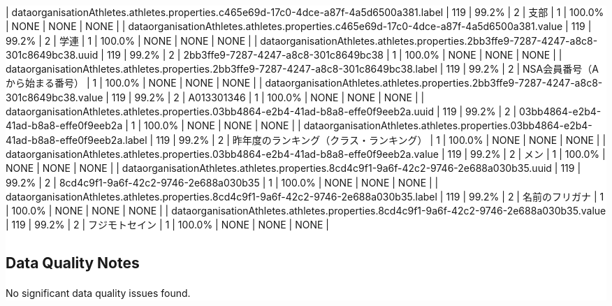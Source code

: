 | dataorganisationAthletes.athletes.properties.c465e69d-17c0-4dce-a87f-4a5d6500a381.label |              119 | 99.2%                |             2 | 支部                                                                                                              |       1 | 100.0%       | NONE          | NONE      | NONE           |
| dataorganisationAthletes.athletes.properties.c465e69d-17c0-4dce-a87f-4a5d6500a381.value |              119 | 99.2%                |             2 | 学連                                                                                                              |       1 | 100.0%       | NONE          | NONE      | NONE           |
| dataorganisationAthletes.athletes.properties.2bb3ffe9-7287-4247-a8c8-301c8649bc38.uuid  |              119 | 99.2%                |             2 | 2bb3ffe9-7287-4247-a8c8-301c8649bc38                                                                            |       1 | 100.0%       | NONE          | NONE      | NONE           |
| dataorganisationAthletes.athletes.properties.2bb3ffe9-7287-4247-a8c8-301c8649bc38.label |              119 | 99.2%                |             2 | NSA会員番号（Aから始まる番号）                                                                                               |       1 | 100.0%       | NONE          | NONE      | NONE           |
| dataorganisationAthletes.athletes.properties.2bb3ffe9-7287-4247-a8c8-301c8649bc38.value |              119 | 99.2%                |             2 | A013301346                                                                                                      |       1 | 100.0%       | NONE          | NONE      | NONE           |
| dataorganisationAthletes.athletes.properties.03bb4864-e2b4-41ad-b8a8-effe0f9eeb2a.uuid  |              119 | 99.2%                |             2 | 03bb4864-e2b4-41ad-b8a8-effe0f9eeb2a                                                                            |       1 | 100.0%       | NONE          | NONE      | NONE           |
| dataorganisationAthletes.athletes.properties.03bb4864-e2b4-41ad-b8a8-effe0f9eeb2a.label |              119 | 99.2%                |             2 | 昨年度のランキング（クラス・ランキング）                                                                                            |       1 | 100.0%       | NONE          | NONE      | NONE           |
| dataorganisationAthletes.athletes.properties.03bb4864-e2b4-41ad-b8a8-effe0f9eeb2a.value |              119 | 99.2%                |             2 | メン                                                                                                              |       1 | 100.0%       | NONE          | NONE      | NONE           |
| dataorganisationAthletes.athletes.properties.8cd4c9f1-9a6f-42c2-9746-2e688a030b35.uuid  |              119 | 99.2%                |             2 | 8cd4c9f1-9a6f-42c2-9746-2e688a030b35                                                                            |       1 | 100.0%       | NONE          | NONE      | NONE           |
| dataorganisationAthletes.athletes.properties.8cd4c9f1-9a6f-42c2-9746-2e688a030b35.label |              119 | 99.2%                |             2 | 名前のフリガナ                                                                                                         |       1 | 100.0%       | NONE          | NONE      | NONE           |
| dataorganisationAthletes.athletes.properties.8cd4c9f1-9a6f-42c2-9746-2e688a030b35.value |              119 | 99.2%                |             2 | フジモトセイン                                                                                                         |       1 | 100.0%       | NONE          | NONE      | NONE           |

## Data Quality Notes

No significant data quality issues found.